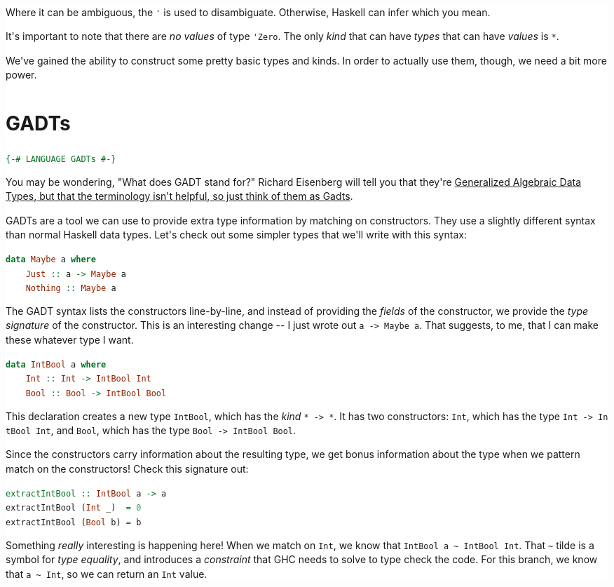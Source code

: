 Where it can be ambiguous, the `'` is used to disambiguate.
Otherwise, Haskell can infer which you mean.

It's important to note that there are *no values* of type `'Zero`.
The only *kind* that can have *types* that can have *values* is `*`.

We've gained the ability to construct some pretty basic types and kinds.
In order to actually use them, though, we need a bit more power.

# GADTs

```haskell
{-# LANGUAGE GADTs #-}
```

You may be wondering, "What does GADT stand for?"
Richard Eisenberg will tell you that they're [Generalized Algebraic Data Types, but that the terminology isn't helpful, so just think of them as Gadts](https://www.youtube.com/watch?v=6snteFntvjM).

GADTs are a tool we can use to provide extra type information by matching on constructors.
They use a slightly different syntax than normal Haskell data types.
Let's check out some simpler types that we'll write with this syntax:

```haskell
data Maybe a where
    Just :: a -> Maybe a
    Nothing :: Maybe a
```

The GADT syntax lists the constructors line-by-line, and instead of providing the *fields* of the constructor, we provide the *type signature* of the constructor.
This is an interesting change -- I just wrote out `a -> Maybe a`.
That suggests, to me, that I can make these whatever type I want.

```haskell
data IntBool a where
    Int :: Int -> IntBool Int
    Bool :: Bool -> IntBool Bool
```

This declaration creates a new type `IntBool`, which has the *kind* `* -> *`.
It has two constructors: `Int`, which has the type `Int -> IntBool Int`, and `Bool`, which has the type `Bool -> IntBool Bool`.

Since the constructors carry information about the resulting type, we get bonus information about the type when we pattern match on the constructors!
Check this signature out:

```haskell
extractIntBool :: IntBool a -> a
extractIntBool (Int _)  = 0
extractIntBool (Bool b) = b
```

Something *really* interesting is happening here!
When we match on `Int`, we know that `IntBool a ~ IntBool Int`.
That `~` tilde is a symbol for *type equality*, and introduces a *constraint* that GHC needs to solve to type check the code.
For this branch, we know that `a ~ Int`, so we can return an `Int` value.
